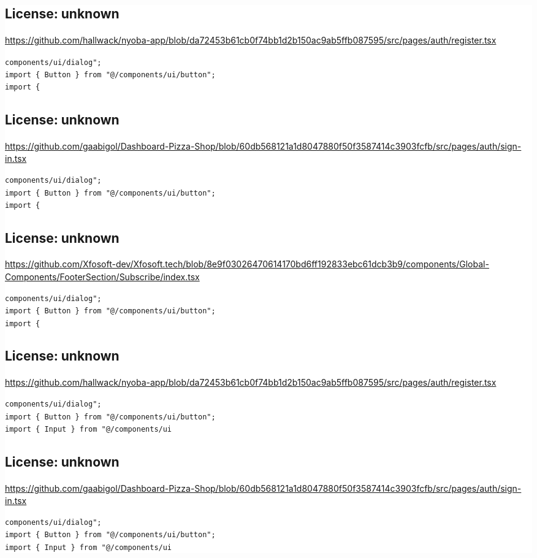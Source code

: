 
## License: unknown
https://github.com/hallwack/nyoba-app/blob/da72453b61cb0f74bb1d2b150ac9ab5ffb087595/src/pages/auth/register.tsx

```
components/ui/dialog";
import { Button } from "@/components/ui/button";
import {
```


## License: unknown
https://github.com/gaabigol/Dashboard-Pizza-Shop/blob/60db568121a1d8047880f50f3587414c3903fcfb/src/pages/auth/sign-in.tsx

```
components/ui/dialog";
import { Button } from "@/components/ui/button";
import {
```


## License: unknown
https://github.com/Xfosoft-dev/Xfosoft.tech/blob/8e9f03026470614170bd6ff192833ebc61dcb3b9/components/Global-Components/FooterSection/Subscribe/index.tsx

```
components/ui/dialog";
import { Button } from "@/components/ui/button";
import {
```


## License: unknown
https://github.com/hallwack/nyoba-app/blob/da72453b61cb0f74bb1d2b150ac9ab5ffb087595/src/pages/auth/register.tsx

```
components/ui/dialog";
import { Button } from "@/components/ui/button";
import { Input } from "@/components/ui
```


## License: unknown
https://github.com/gaabigol/Dashboard-Pizza-Shop/blob/60db568121a1d8047880f50f3587414c3903fcfb/src/pages/auth/sign-in.tsx

```
components/ui/dialog";
import { Button } from "@/components/ui/button";
import { Input } from "@/components/ui
```
